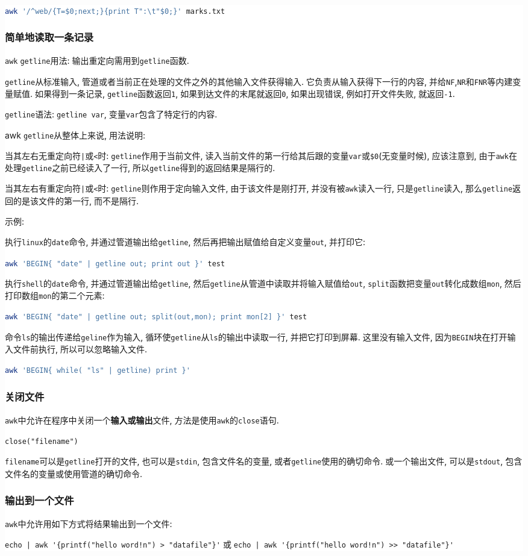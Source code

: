 ```bash
awk '/^web/{T=$0;next;}{print T":\t"$0;}' marks.txt
```

### 简单地读取一条记录

`awk` `getline`用法: 输出重定向需用到`getline`函数.

`getline`从标准输入, 管道或者当前正在处理的文件之外的其他输入文件获得输入.
它负责从输入获得下一行的内容, 并给`NF`,`NR`和`FNR`等内建变量赋值.
如果得到一条记录, `getline`函数返回`1`, 如果到达文件的末尾就返回`0`, 如果出现错误, 例如打开文件失败, 就返回`-1`.

`getline`语法: `getline var`, 变量`var`包含了特定行的内容.

awk `getline`从整体上来说, 用法说明:

当其左右无重定向符`|`或`<`时: `getline`作用于当前文件, 读入当前文件的第一行给其后跟的变量`var`或`$0`(无变量时候),
应该注意到, 由于`awk`在处理`getline`之前已经读入了一行, 所以`getline`得到的返回结果是隔行的.

当其左右有重定向符`|`或`<`时: `getline`则作用于定向输入文件,
由于该文件是刚打开, 并没有被`awk`读入一行, 只是`getline`读入, 那么`getline`返回的是该文件的第一行, 而不是隔行.

示例:

执行`linux`的`date`命令, 并通过管道输出给`getline`, 然后再把输出赋值给自定义变量`out`, 并打印它:

```bash
awk 'BEGIN{ "date" | getline out; print out }' test
```

执行`shell`的`date`命令, 并通过管道输出给`getline`, 然后`getline`从管道中读取并将输入赋值给`out`, `split`函数把变量`out`转化成数组`mon`, 然后打印数组`mon`的第二个元素:

```bash
awk 'BEGIN{ "date" | getline out; split(out,mon); print mon[2] }' test
```

命令`ls`的输出传递给`geline`作为输入, 循环使`getline`从`ls`的输出中读取一行, 并把它打印到屏幕.
这里没有输入文件, 因为`BEGIN`块在打开输入文件前执行, 所以可以忽略输入文件.

```bash
awk 'BEGIN{ while( "ls" | getline) print }'
```

### 关闭文件

`awk`中允许在程序中关闭一个**输入或输出**文件, 方法是使用`awk`的`close`语句.

`close("filename")`

`filename`可以是`getline`打开的文件, 也可以是`stdin`, 包含文件名的变量, 或者`getline`使用的确切命令.
或一个输出文件, 可以是`stdout`, 包含文件名的变量或使用管道的确切命令.

### 输出到一个文件

`awk`中允许用如下方式将结果输出到一个文件:

`echo | awk '{printf("hello word!n") > "datafile"}'`
或
`echo | awk '{printf("hello word!n") >> "datafile"}'`
